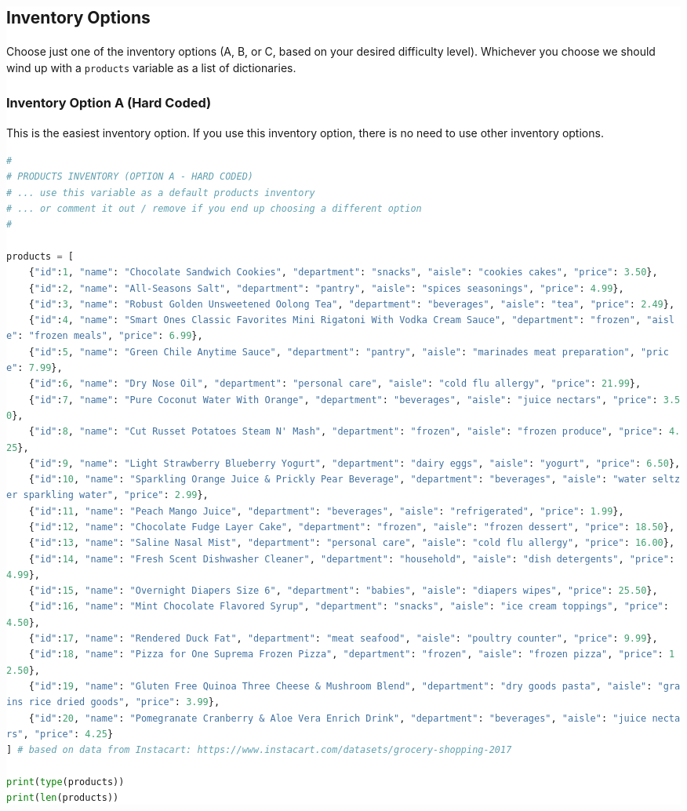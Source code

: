 


## Inventory Options

Choose just one of the inventory options (A, B, or C, based on your desired difficulty level). Whichever you choose we should wind up with a `products` variable as a list of dictionaries.

### Inventory Option A (Hard Coded)

This is the easiest inventory option. If you use this inventory option, there is no need to use other inventory options.

```py
#
# PRODUCTS INVENTORY (OPTION A - HARD CODED)
# ... use this variable as a default products inventory
# ... or comment it out / remove if you end up choosing a different option
#

products = [
    {"id":1, "name": "Chocolate Sandwich Cookies", "department": "snacks", "aisle": "cookies cakes", "price": 3.50},
    {"id":2, "name": "All-Seasons Salt", "department": "pantry", "aisle": "spices seasonings", "price": 4.99},
    {"id":3, "name": "Robust Golden Unsweetened Oolong Tea", "department": "beverages", "aisle": "tea", "price": 2.49},
    {"id":4, "name": "Smart Ones Classic Favorites Mini Rigatoni With Vodka Cream Sauce", "department": "frozen", "aisle": "frozen meals", "price": 6.99},
    {"id":5, "name": "Green Chile Anytime Sauce", "department": "pantry", "aisle": "marinades meat preparation", "price": 7.99},
    {"id":6, "name": "Dry Nose Oil", "department": "personal care", "aisle": "cold flu allergy", "price": 21.99},
    {"id":7, "name": "Pure Coconut Water With Orange", "department": "beverages", "aisle": "juice nectars", "price": 3.50},
    {"id":8, "name": "Cut Russet Potatoes Steam N' Mash", "department": "frozen", "aisle": "frozen produce", "price": 4.25},
    {"id":9, "name": "Light Strawberry Blueberry Yogurt", "department": "dairy eggs", "aisle": "yogurt", "price": 6.50},
    {"id":10, "name": "Sparkling Orange Juice & Prickly Pear Beverage", "department": "beverages", "aisle": "water seltzer sparkling water", "price": 2.99},
    {"id":11, "name": "Peach Mango Juice", "department": "beverages", "aisle": "refrigerated", "price": 1.99},
    {"id":12, "name": "Chocolate Fudge Layer Cake", "department": "frozen", "aisle": "frozen dessert", "price": 18.50},
    {"id":13, "name": "Saline Nasal Mist", "department": "personal care", "aisle": "cold flu allergy", "price": 16.00},
    {"id":14, "name": "Fresh Scent Dishwasher Cleaner", "department": "household", "aisle": "dish detergents", "price": 4.99},
    {"id":15, "name": "Overnight Diapers Size 6", "department": "babies", "aisle": "diapers wipes", "price": 25.50},
    {"id":16, "name": "Mint Chocolate Flavored Syrup", "department": "snacks", "aisle": "ice cream toppings", "price": 4.50},
    {"id":17, "name": "Rendered Duck Fat", "department": "meat seafood", "aisle": "poultry counter", "price": 9.99},
    {"id":18, "name": "Pizza for One Suprema Frozen Pizza", "department": "frozen", "aisle": "frozen pizza", "price": 12.50},
    {"id":19, "name": "Gluten Free Quinoa Three Cheese & Mushroom Blend", "department": "dry goods pasta", "aisle": "grains rice dried goods", "price": 3.99},
    {"id":20, "name": "Pomegranate Cranberry & Aloe Vera Enrich Drink", "department": "beverages", "aisle": "juice nectars", "price": 4.25}
] # based on data from Instacart: https://www.instacart.com/datasets/grocery-shopping-2017

print(type(products))
print(len(products))
```